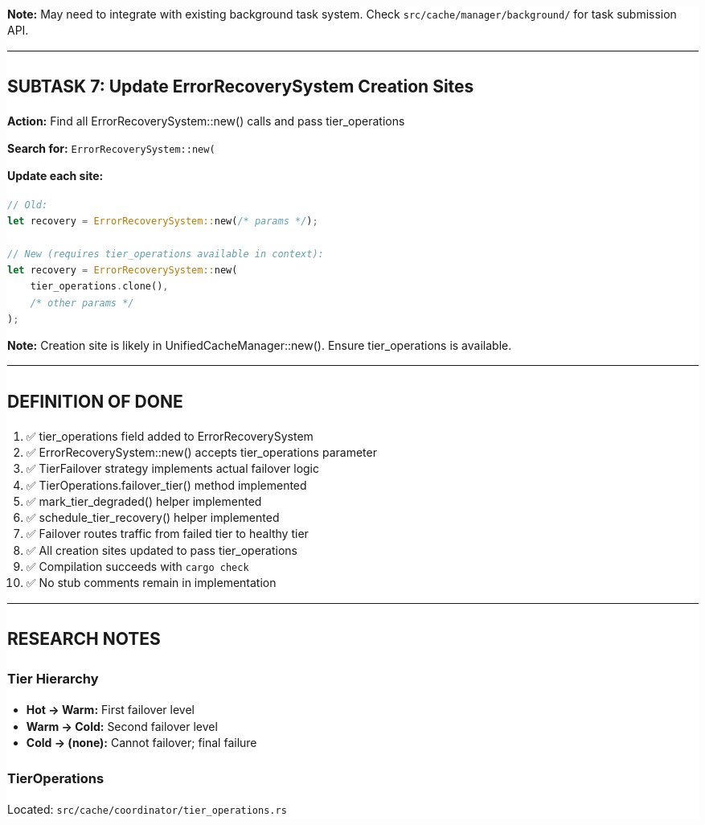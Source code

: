 ```rust
```

**Note:** May need to integrate with existing background task system. Check `src/cache/manager/background/` for task submission API.

---

## SUBTASK 7: Update ErrorRecoverySystem Creation Sites

**Action:** Find all ErrorRecoverySystem::new() calls and pass tier_operations

**Search for:** `ErrorRecoverySystem::new(`

**Update each site:**
```rust
// Old:
let recovery = ErrorRecoverySystem::new(/* params */);

// New (requires tier_operations available in context):
let recovery = ErrorRecoverySystem::new(
    tier_operations.clone(),
    /* other params */
);
```

**Note:** Creation site is likely in UnifiedCacheManager::new(). Ensure tier_operations is available.

---

## DEFINITION OF DONE

1. ✅ tier_operations field added to ErrorRecoverySystem
2. ✅ ErrorRecoverySystem::new() accepts tier_operations parameter
3. ✅ TierFailover strategy implements actual failover logic
4. ✅ TierOperations.failover_tier() method implemented
5. ✅ mark_tier_degraded() helper implemented
6. ✅ schedule_tier_recovery() helper implemented
7. ✅ Failover routes traffic from failed tier to healthy tier
8. ✅ All creation sites updated to pass tier_operations
9. ✅ Compilation succeeds with `cargo check`
10. ✅ No stub comments remain in implementation

---

## RESEARCH NOTES

### Tier Hierarchy
- **Hot → Warm:** First failover level
- **Warm → Cold:** Second failover level
- **Cold → (none):** Cannot failover; final failure

### TierOperations
Located: `src/cache/coordinator/tier_operations.rs`
